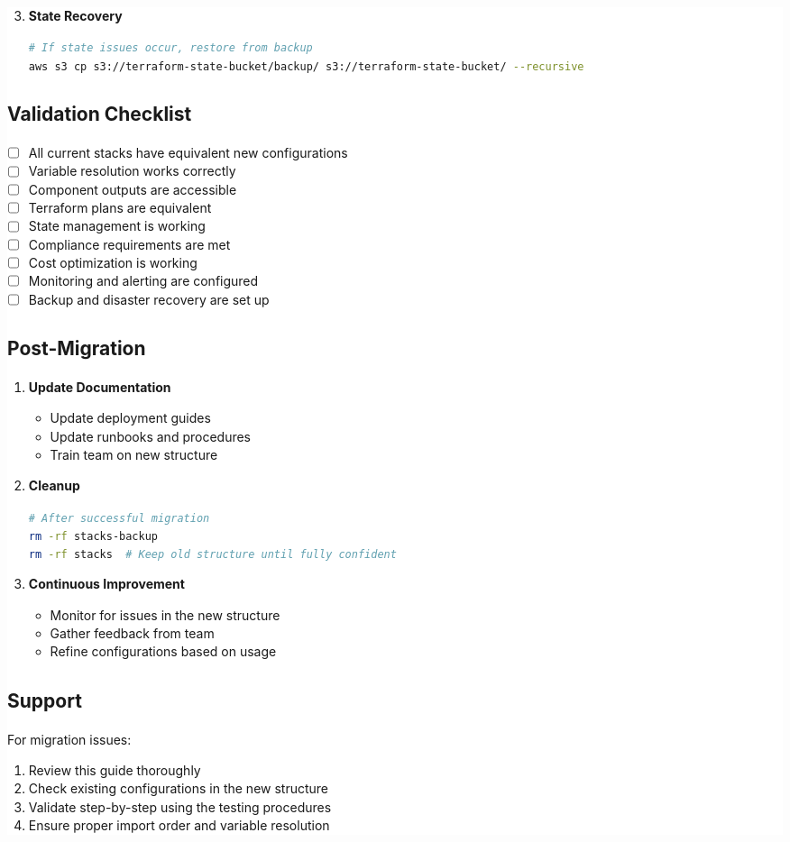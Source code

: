 3. **State Recovery**
   ```bash
   # If state issues occur, restore from backup
   aws s3 cp s3://terraform-state-bucket/backup/ s3://terraform-state-bucket/ --recursive
   ```

## Validation Checklist

- [ ] All current stacks have equivalent new configurations
- [ ] Variable resolution works correctly
- [ ] Component outputs are accessible
- [ ] Terraform plans are equivalent
- [ ] State management is working
- [ ] Compliance requirements are met
- [ ] Cost optimization is working
- [ ] Monitoring and alerting are configured
- [ ] Backup and disaster recovery are set up

## Post-Migration

1. **Update Documentation**
   - Update deployment guides
   - Update runbooks and procedures
   - Train team on new structure

2. **Cleanup**
   ```bash
   # After successful migration
   rm -rf stacks-backup
   rm -rf stacks  # Keep old structure until fully confident
   ```

3. **Continuous Improvement**
   - Monitor for issues in the new structure
   - Gather feedback from team
   - Refine configurations based on usage

## Support

For migration issues:
1. Review this guide thoroughly
2. Check existing configurations in the new structure
3. Validate step-by-step using the testing procedures
4. Ensure proper import order and variable resolution